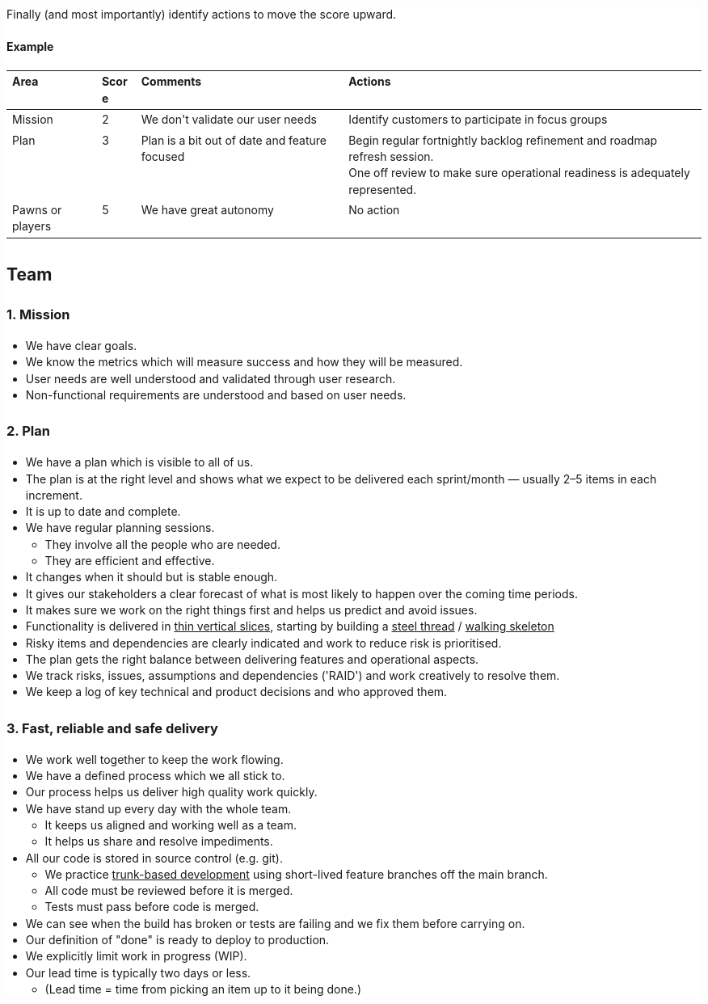 Finally (and most importantly) identify actions to move the score upward.

#### Example

|Area|Score|Comments|Actions|
|:---|:---|:---|:---|
|Mission|2|We don't validate our user needs|Identify customers to participate in focus groups|
|Plan|3|Plan is a bit out of date and feature focused|Begin regular fortnightly backlog refinement and roadmap refresh session.<br>One off review to make sure operational readiness is adequately represented.|
|Pawns or players|5|We have great autonomy|No action|

## Team

### 1. Mission
* We have clear goals.
* We know the metrics which will measure success and how they will be measured.
* User needs are well understood and validated through user research.
* Non-functional requirements are understood and based on user needs.

### 2. Plan
* We have a plan which is visible to all of us.
* The plan is at the right level and shows what we expect to be delivered each sprint/month &mdash; usually 2–5 items in each increment.
* It is up to date and complete.
* We have regular planning sessions.
  * They involve all the people who are needed.
  * They are efficient and effective.
* It changes when it should but is stable enough.
* It gives our stakeholders a clear forecast of what is most likely to happen over the coming time periods.
* It makes sure we work on the right things first and helps us predict and avoid issues.
* Functionality is delivered in [thin vertical slices](https://docs.google.com/document/u/1/d/1TCuuu-8Mm14oxsOnlk8DqfZAA1cvtYu9WGv67Yj_sSk/pub), starting by building a [steel thread](https://www.agiledevelopment.org/agile-talk/111-defining-acceptance-criteria-using-the-steel-thread-concept) / [walking skeleton](https://www.henricodolfing.com/2018/04/start-your-project-with-walking-skeleton.html)
* Risky items and dependencies are clearly indicated and work to reduce risk is prioritised.
* The plan gets the right balance between delivering features and operational aspects.
* We track risks, issues, assumptions and dependencies ('RAID') and work creatively to resolve them.
* We keep a log of key technical and product decisions and who approved them.

### 3. Fast, reliable and safe delivery
* We work well together to keep the work flowing.
* We have a defined process which we all stick to.
* Our process helps us deliver high quality work quickly.
* We have stand up every day with the whole team.
  * It keeps us aligned and working well as a team.
  * It helps us share and resolve impediments.
* All our code is stored in source control (e.g. git).
  * We practice [trunk-based development](https://trunkbaseddevelopment.com/) using short-lived feature branches off the main branch.
  * All code must be reviewed before it is merged.
  * Tests must pass before code is merged.
* We can see when the build has broken or tests are failing and we fix them before carrying on.
* Our definition of "done" is ready to deploy to production.
* We explicitly limit work in progress (WIP).
* Our lead time is typically two days or less.
  * (Lead time = time from picking an item up to it being done.)
